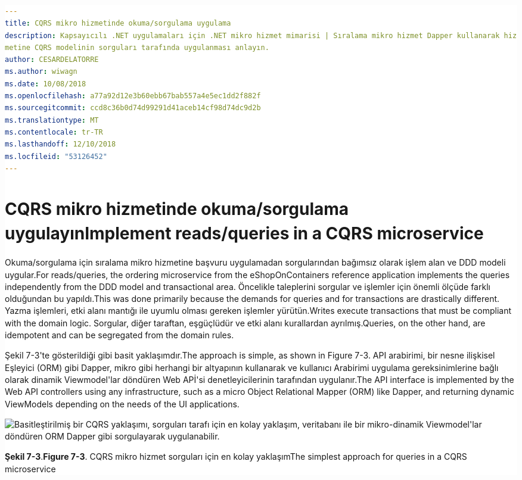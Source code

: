```yaml
---
title: CQRS mikro hizmetinde okuma/sorgulama uygulama
description: Kapsayıcılı .NET uygulamaları için .NET mikro hizmet mimarisi | Sıralama mikro hizmet Dapper kullanarak hizmetine CQRS modelinin sorguları tarafında uygulanması anlayın.
author: CESARDELATORRE
ms.author: wiwagn
ms.date: 10/08/2018
ms.openlocfilehash: a77a92d12e3b60ebb67bab557a4e5ec1dd2f882f
ms.sourcegitcommit: ccd8c36b0d74d99291d41aceb14cf98d74dc9d2b
ms.translationtype: MT
ms.contentlocale: tr-TR
ms.lasthandoff: 12/10/2018
ms.locfileid: "53126452"
---
```

# <a name="implement-readsqueries-in-a-cqrs-microservice"></a><span data-ttu-id="de5ad-103">CQRS mikro hizmetinde okuma/sorgulama uygulayın</span><span class="sxs-lookup"><span data-stu-id="de5ad-103">Implement reads/queries in a CQRS microservice</span></span>

<span data-ttu-id="de5ad-104">Okuma/sorgulama için sıralama mikro hizmetine başvuru uygulamadan sorgularından bağımsız olarak işlem alan ve DDD modeli uygular.</span><span class="sxs-lookup"><span data-stu-id="de5ad-104">For reads/queries, the ordering microservice from the eShopOnContainers reference application implements the queries independently from the DDD model and transactional area.</span></span> <span data-ttu-id="de5ad-105">Öncelikle taleplerini sorgular ve işlemler için önemli ölçüde farklı olduğundan bu yapıldı.</span><span class="sxs-lookup"><span data-stu-id="de5ad-105">This was done primarily because the demands for queries and for transactions are drastically different.</span></span> <span data-ttu-id="de5ad-106">Yazma işlemleri, etki alanı mantığı ile uyumlu olması gereken işlemler yürütün.</span><span class="sxs-lookup"><span data-stu-id="de5ad-106">Writes execute transactions that must be compliant with the domain logic.</span></span> <span data-ttu-id="de5ad-107">Sorgular, diğer taraftan, eşgüçlüdür ve etki alanı kurallardan ayrılmış.</span><span class="sxs-lookup"><span data-stu-id="de5ad-107">Queries, on the other hand, are idempotent and can be segregated from the domain rules.</span></span>

<span data-ttu-id="de5ad-108">Şekil 7-3'te gösterildiği gibi basit yaklaşımdır.</span><span class="sxs-lookup"><span data-stu-id="de5ad-108">The approach is simple, as shown in Figure 7-3.</span></span> <span data-ttu-id="de5ad-109">API arabirimi, bir nesne ilişkisel Eşleyici (ORM) gibi Dapper, mikro gibi herhangi bir altyapının kullanarak ve kullanıcı Arabirimi uygulama gereksinimlerine bağlı olarak dinamik Viewmodel'lar döndüren Web APİ'si denetleyicilerinin tarafından uygulanır.</span><span class="sxs-lookup"><span data-stu-id="de5ad-109">The API interface is implemented by the Web API controllers using any infrastructure, such as a micro Object Relational Mapper (ORM) like Dapper, and returning dynamic ViewModels depending on the needs of the UI applications.</span></span>

![Basitleştirilmiş bir CQRS yaklaşımı, sorguları tarafı için en kolay yaklaşım, veritabanı ile bir mikro-dinamik Viewmodel'lar döndüren ORM Dapper gibi sorgulayarak uygulanabilir.](./media/image3.png)

<span data-ttu-id="de5ad-111">**Şekil 7-3**.</span><span class="sxs-lookup"><span data-stu-id="de5ad-111">**Figure 7-3**.</span></span> <span data-ttu-id="de5ad-112">CQRS mikro hizmet sorguları için en kolay yaklaşım</span><span class="sxs-lookup"><span data-stu-id="de5ad-112">The simplest approach for queries in a CQRS microservice</span></span>
